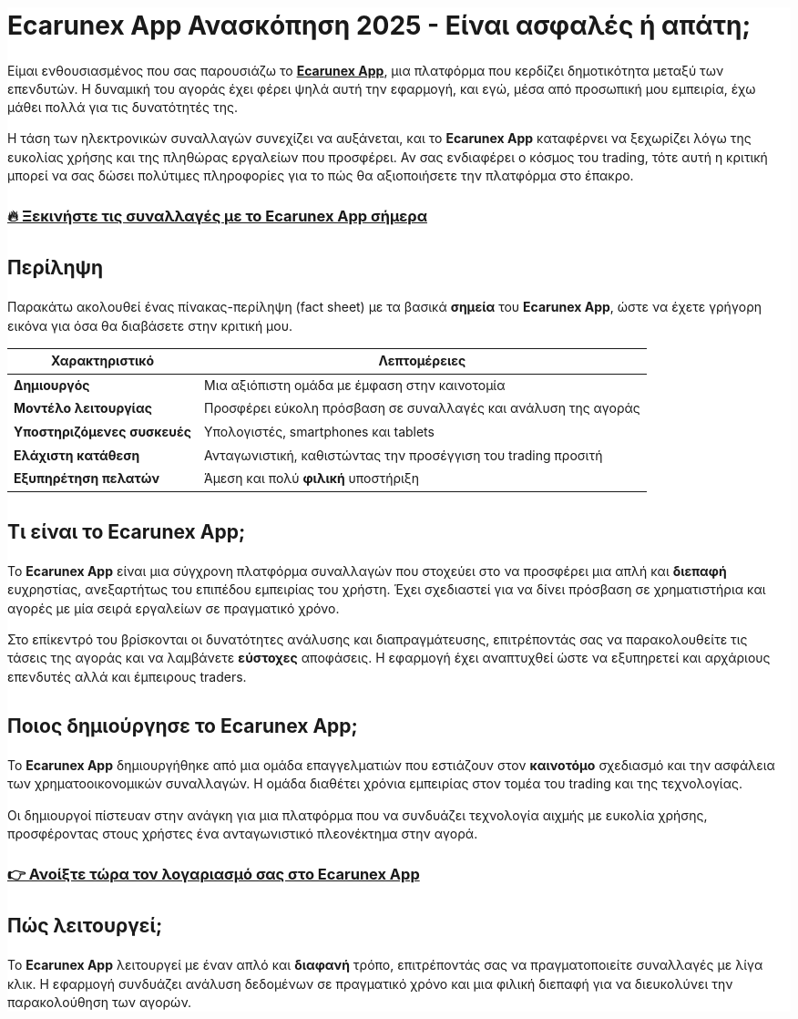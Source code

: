 # Ecarunex App Ανασκόπηση 2025 - Είναι ασφαλές ή απάτη;
   
Είμαι ενθουσιασμένος που σας παρουσιάζω το **[Ecarunex App](https://tinyurl.com/3dmnsezk)**, μια πλατφόρμα που κερδίζει δημοτικότητα μεταξύ των επενδυτών. Η δυναμική του αγοράς έχει φέρει ψηλά αυτή την εφαρμογή, και εγώ, μέσα από προσωπική μου εμπειρία, έχω μάθει πολλά για τις δυνατότητές της.  

Η τάση των ηλεκτρονικών συναλλαγών συνεχίζει να αυξάνεται, και το **Ecarunex App** καταφέρνει να ξεχωρίζει λόγω της ευκολίας χρήσης και της πληθώρας εργαλείων που προσφέρει. Αν σας ενδιαφέρει ο κόσμος του trading, τότε αυτή η κριτική μπορεί να σας δώσει πολύτιμες πληροφορίες για το πώς θα αξιοποιήσετε την πλατφόρμα στο έπακρο.

### [🔥 Ξεκινήστε τις συναλλαγές με το Ecarunex App σήμερα](https://tinyurl.com/3dmnsezk)
## Περίληψη  
Παρακάτω ακολουθεί ένας πίνακας-περίληψη (fact sheet) με τα βασικά **σημεία** του **Ecarunex App**, ώστε να έχετε γρήγορη εικόνα για όσα θα διαβάσετε στην κριτική μου.  

| **Χαρακτηριστικό**                   | **Λεπτομέρειες**                                               |
|--------------------------------------|----------------------------------------------------------------|
| **Δημιουργός**                       | Μια αξιόπιστη ομάδα με έμφαση στην καινοτομία                   |
| **Μοντέλο λειτουργίας**               | Προσφέρει εύκολη πρόσβαση σε συναλλαγές και ανάλυση της αγοράς    |
| **Υποστηριζόμενες συσκευές**           | Υπολογιστές, smartphones και tablets                           |
| **Ελάχιστη κατάθεση**                | Ανταγωνιστική, καθιστώντας την προσέγγιση του trading προσιτή       |
| **Εξυπηρέτηση πελατών**               | Άμεση και πολύ **φιλική** υποστήριξη                             |

## Τι είναι το Ecarunex App;  
Το **Ecarunex App** είναι μια σύγχρονη πλατφόρμα συναλλαγών που στοχεύει στο να προσφέρει μια απλή και **διεπαφή** ευχρηστίας, ανεξαρτήτως του επιπέδου εμπειρίας του χρήστη. Έχει σχεδιαστεί για να δίνει πρόσβαση σε χρηματιστήρια και αγορές με μία σειρά εργαλείων σε πραγματικό χρόνο.  

Στο επίκεντρό του βρίσκονται οι δυνατότητες ανάλυσης και διαπραγμάτευσης, επιτρέποντάς σας να παρακολουθείτε τις τάσεις της αγοράς και να λαμβάνετε **εύστοχες** αποφάσεις. Η εφαρμογή έχει αναπτυχθεί ώστε να εξυπηρετεί και αρχάριους επενδυτές αλλά και έμπειρους traders.

## Ποιος δημιούργησε το Ecarunex App;  
Το **Ecarunex App** δημιουργήθηκε από μια ομάδα επαγγελματιών που εστιάζουν στον **καινοτόμο** σχεδιασμό και την ασφάλεια των χρηματοοικονομικών συναλλαγών. Η ομάδα διαθέτει χρόνια εμπειρίας στον τομέα του trading και της τεχνολογίας.  

Οι δημιουργοί πίστευαν στην ανάγκη για μια πλατφόρμα που να συνδυάζει τεχνολογία αιχμής με ευκολία χρήσης, προσφέροντας στους χρήστες ένα ανταγωνιστικό πλεονέκτημα στην αγορά.

### [👉 Ανοίξτε τώρα τον λογαριασμό σας στο Ecarunex App](https://tinyurl.com/3dmnsezk)
## Πώς λειτουργεί;  
Το **Ecarunex App** λειτουργεί με έναν απλό και **διαφανή** τρόπο, επιτρέποντάς σας να πραγματοποιείτε συναλλαγές με λίγα κλικ. Η εφαρμογή συνδυάζει ανάλυση δεδομένων σε πραγματικό χρόνο και μια φιλική διεπαφή για να διευκολύνει την παρακολούθηση των αγορών.  
